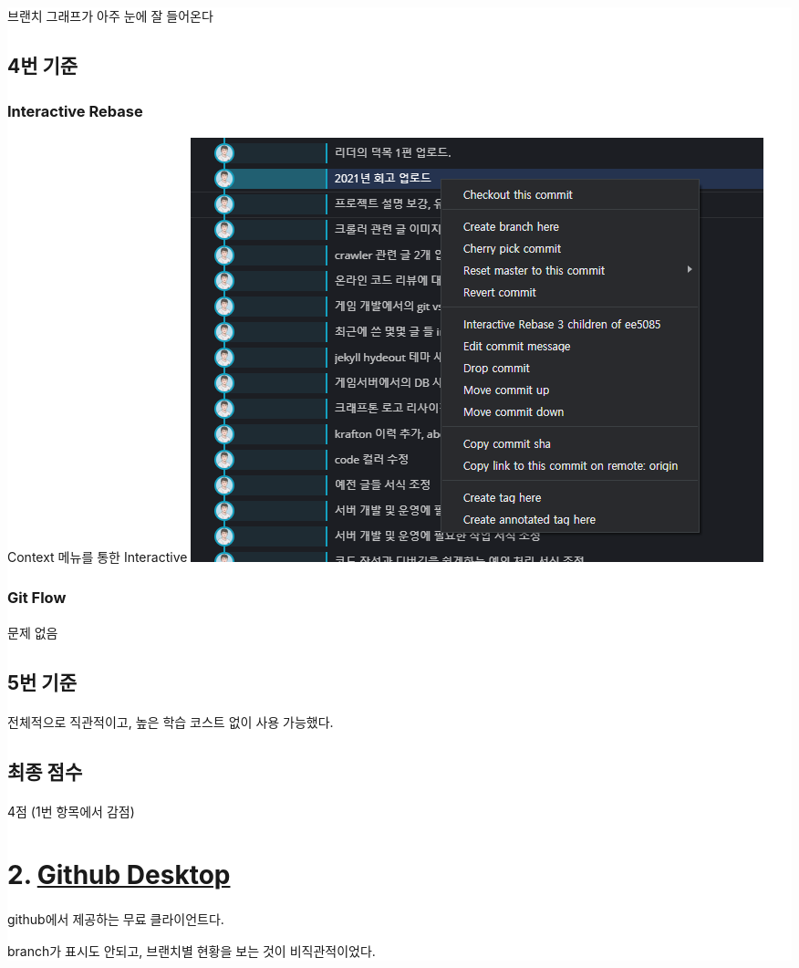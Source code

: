 브랜치 그래프가 아주 눈에 잘 들어온다

## 4번 기준

### Interactive Rebase

Context 메뉴를 통한 Interactive 
![GitKraken](/img/2021/gitkraken_context_menu.png)

### Git Flow

문제 없음

## 5번 기준

전체적으로 직관적이고, 높은 학습 코스트 없이 사용 가능했다.

## 최종 점수

4점 (1번 항목에서 감점)


# 2. [Github Desktop](https://desktop.github.com/)

github에서 제공하는 무료 클라이언트다.

branch가 표시도 안되고, 브랜치별 현황을 보는 것이 비직관적이었다.
